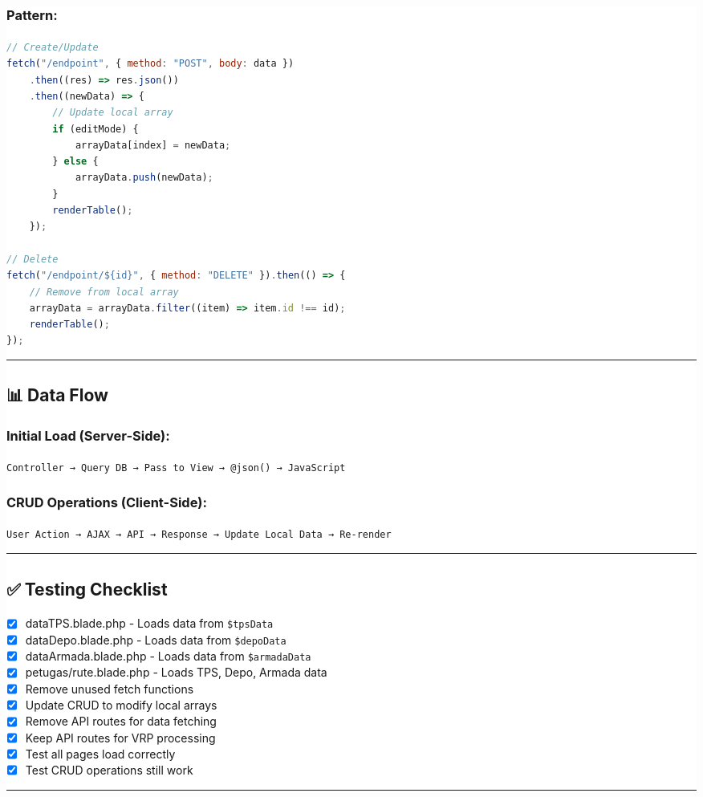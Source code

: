 ### Pattern:

```javascript
// Create/Update
fetch("/endpoint", { method: "POST", body: data })
    .then((res) => res.json())
    .then((newData) => {
        // Update local array
        if (editMode) {
            arrayData[index] = newData;
        } else {
            arrayData.push(newData);
        }
        renderTable();
    });

// Delete
fetch("/endpoint/${id}", { method: "DELETE" }).then(() => {
    // Remove from local array
    arrayData = arrayData.filter((item) => item.id !== id);
    renderTable();
});
```

---

## 📊 Data Flow

### Initial Load (Server-Side):

```
Controller → Query DB → Pass to View → @json() → JavaScript
```

### CRUD Operations (Client-Side):

```
User Action → AJAX → API → Response → Update Local Data → Re-render
```

---

## ✅ Testing Checklist

-   [x] dataTPS.blade.php - Loads data from `$tpsData`
-   [x] dataDepo.blade.php - Loads data from `$depoData`
-   [x] dataArmada.blade.php - Loads data from `$armadaData`
-   [x] petugas/rute.blade.php - Loads TPS, Depo, Armada data
-   [x] Remove unused fetch functions
-   [x] Update CRUD to modify local arrays
-   [x] Remove API routes for data fetching
-   [x] Keep API routes for VRP processing
-   [x] Test all pages load correctly
-   [x] Test CRUD operations still work

---